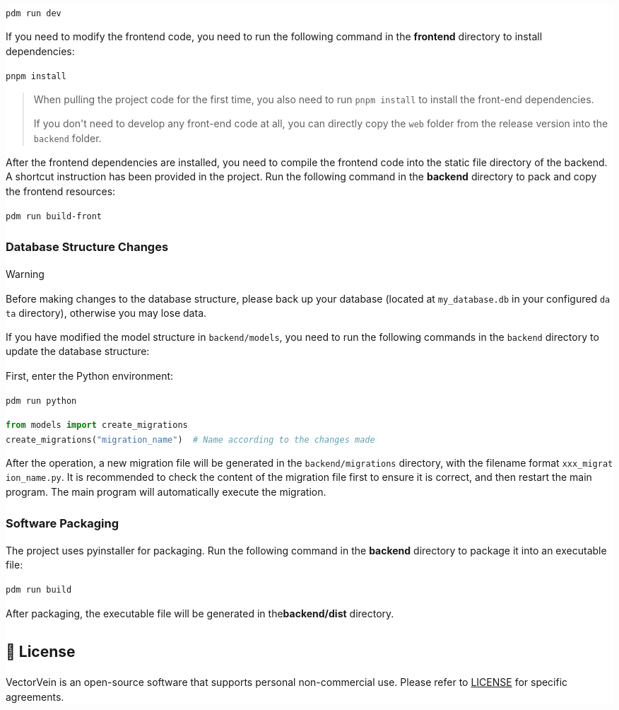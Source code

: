 ```bash
pdm run dev
```

If you need to modify the frontend code, you need to run the following command in the **frontend** directory to install dependencies:

```bash
pnpm install
```

> When pulling the project code for the first time, you also need to run `pnpm install` to install the front-end dependencies.
>
> If you don't need to develop any front-end code at all, you can directly copy the `web` folder from the release version into the `backend` folder.

After the frontend dependencies are installed, you need to compile the frontend code into the static file directory of the backend. A shortcut instruction has been provided in the project. Run the following command in the **backend** directory to pack and copy the frontend resources:

```bash
pdm run build-front
```

### Database Structure Changes

> [!WARNING]
> Before making changes to the database structure, please back up your database (located at `my_database.db` in your configured `data` directory), otherwise you may lose data.

If you have modified the model structure in `backend/models`, you need to run the following commands in the `backend` directory to update the database structure:

First, enter the Python environment:

```bash
pdm run python
```

```python
from models import create_migrations
create_migrations("migration_name")  # Name according to the changes made
```

After the operation, a new migration file will be generated in the `backend/migrations` directory, with the filename format `xxx_migration_name.py`. It is recommended to check the content of the migration file first to ensure it is correct, and then restart the main program. The main program will automatically execute the migration.

### Software Packaging

The project uses pyinstaller for packaging. Run the following command in the **backend** directory to package it into an executable file:

```bash
pdm run build
```

After packaging, the executable file will be generated in the**backend/dist** directory.

## 📄 License

VectorVein is an open-source software that supports personal non-commercial use. Please refer to [LICENSE](LICENSE.md) for specific agreements.
